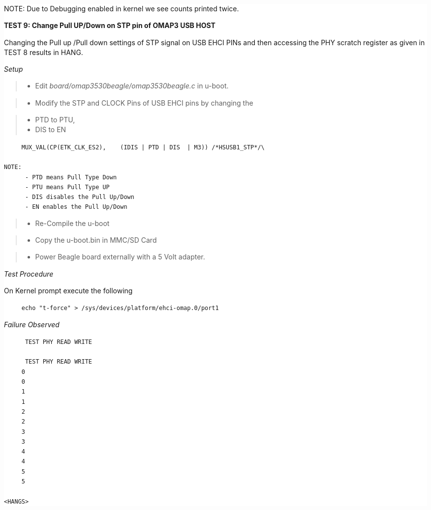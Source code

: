 NOTE: Due to Debugging enabled in kernel we see counts printed twice.


**TEST 9: Change Pull UP/Down on STP pin of OMAP3 USB HOST**

Changing the Pull up /Pull down settings of STP signal on USB EHCI PINs and then accessing the PHY scratch register as given in TEST 8 results in HANG.

_Setup_

> - Edit _board/omap3530beagle/omap3530beagle.c_ in u-boot.

> - Modify the STP and CLOCK Pins of USB EHCI pins by changing the

> - PTD to PTU,
> - DIS to EN
```
     MUX_VAL(CP(ETK_CLK_ES2),    (IDIS | PTD | DIS  | M3)) /*HSUSB1_STP*/\

NOTE:
      - PTD means Pull Type Down
      - PTU means Pull Type UP
      - DIS disables the Pull Up/Down
      - EN enables the Pull Up/Down
```

> - Re-Compile the u-boot

> - Copy the u-boot.bin in MMC/SD Card

> - Power Beagle board externally with a 5 Volt adapter.

_Test Procedure_

On Kernel prompt execute the following

```
     echo "t-force" > /sys/devices/platform/ehci-omap.0/port1
```

_Failure Observed_
```
      TEST PHY READ WRITE
     
      TEST PHY READ WRITE
     0
     0
     1
     1
     2
     2
     3
     3
     4
     4
     5
     5

<HANGS>

```
